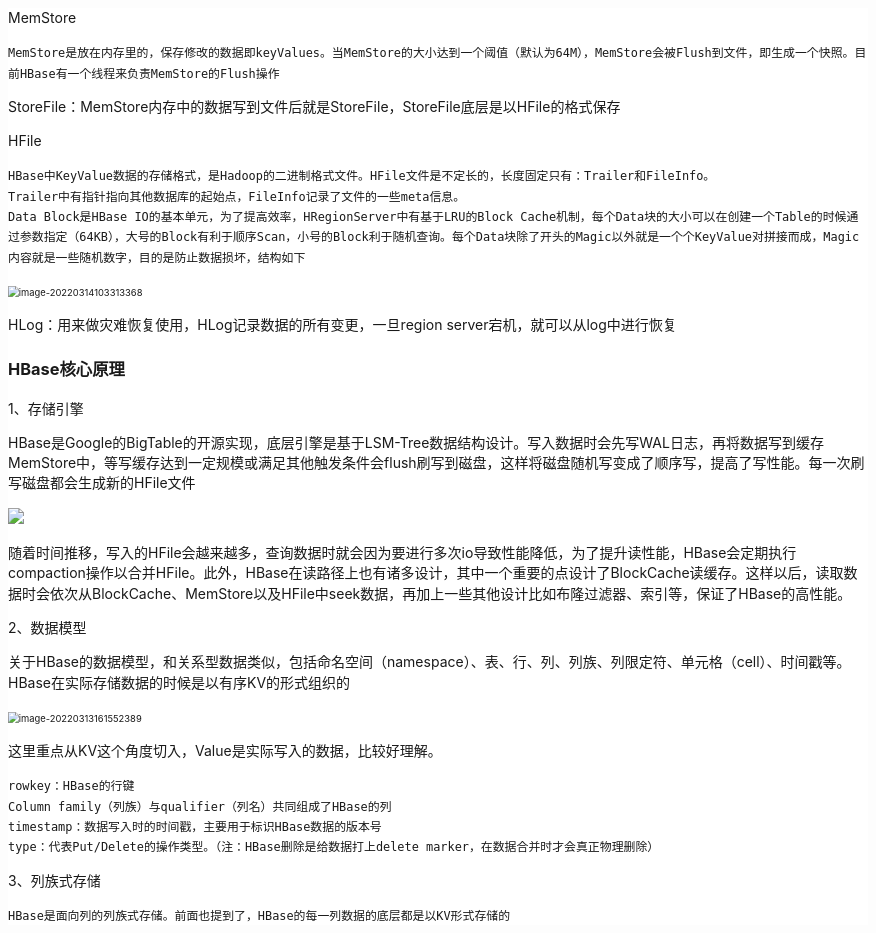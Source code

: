 MemStore

```
MemStore是放在内存里的，保存修改的数据即keyValues。当MemStore的大小达到一个阈值（默认为64M），MemStore会被Flush到文件，即生成一个快照。目前HBase有一个线程来负责MemStore的Flush操作
```

StoreFile：MemStore内存中的数据写到文件后就是StoreFile，StoreFile底层是以HFile的格式保存

HFile

```
HBase中KeyValue数据的存储格式，是Hadoop的二进制格式文件。HFile文件是不定长的，长度固定只有：Trailer和FileInfo。
Trailer中有指针指向其他数据库的起始点，FileInfo记录了文件的一些meta信息。
Data Block是HBase IO的基本单元，为了提高效率，HRegionServer中有基于LRU的Block Cache机制，每个Data块的大小可以在创建一个Table的时候通过参数指定（64KB），大号的Block有利于顺序Scan，小号的Block利于随机查询。每个Data块除了开头的Magic以外就是一个个KeyValue对拼接而成，Magic内容就是一些随机数字，目的是防止数据损坏，结构如下
```



<img src="https://yingziimage.oss-cn-beijing.aliyuncs.com/img/image-20220314103313368.png" alt="image-20220314103313368" style="zoom:67%;" />

HLog：用来做灾难恢复使用，HLog记录数据的所有变更，一旦region server宕机，就可以从log中进行恢复

### <a name="6">HBase核心原理


1、存储引擎

HBase是Google的BigTable的开源实现，底层引擎是基于LSM-Tree数据结构设计。写入数据时会先写WAL日志，再将数据写到缓存MemStore中，等写缓存达到一定规模或满足其他触发条件会flush刷写到磁盘，这样将磁盘随机写变成了顺序写，提高了写性能。每一次刷写磁盘都会生成新的HFile文件

![](https://yingziimage.oss-cn-beijing.aliyuncs.com/img/image-20220313160953344.png)

随着时间推移，写入的HFile会越来越多，查询数据时就会因为要进行多次io导致性能降低，为了提升读性能，HBase会定期执行compaction操作以合并HFile。此外，HBase在读路径上也有诸多设计，其中一个重要的点设计了BlockCache读缓存。这样以后，读取数据时会依次从BlockCache、MemStore以及HFile中seek数据，再加上一些其他设计比如布隆过滤器、索引等，保证了HBase的高性能。

2、数据模型

关于HBase的数据模型，和关系型数据类似，包括命名空间（namespace）、表、行、列、列族、列限定符、单元格（cell）、时间戳等。HBase在实际存储数据的时候是以有序KV的形式组织的

<img src="https://yingziimage.oss-cn-beijing.aliyuncs.com/img/image-20220313161552389.png" alt="image-20220313161552389" style="zoom:67%;" />

这里重点从KV这个角度切入，Value是实际写入的数据，比较好理解。

```
rowkey：HBase的行键
Column family（列族）与qualifier（列名）共同组成了HBase的列
timestamp：数据写入时的时间戳，主要用于标识HBase数据的版本号
type：代表Put/Delete的操作类型。（注：HBase删除是给数据打上delete marker，在数据合并时才会真正物理删除）
```

3、列族式存储

```
HBase是面向列的列族式存储。前面也提到了，HBase的每一列数据的底层都是以KV形式存储的
```
